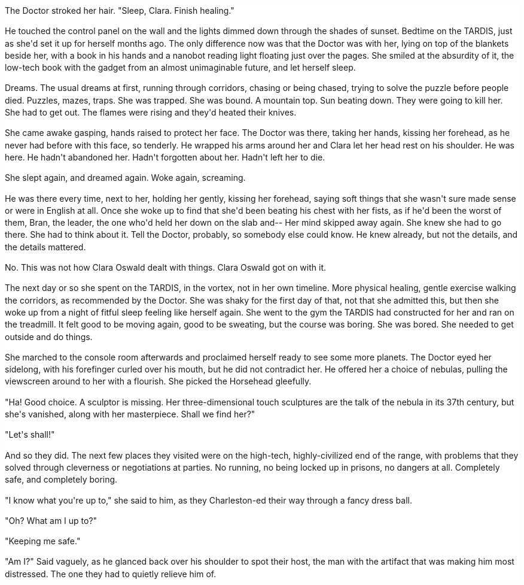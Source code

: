 The Doctor stroked her hair. "Sleep, Clara. Finish healing."

He touched the control panel on the wall and the lights dimmed down through the shades of sunset. Bedtime on the TARDIS, just as she'd set it up for herself months ago. The only difference now was that the Doctor was with her, lying on top of the blankets beside her, with a book in his hands and a nanobot reading light floating just over the pages. She smiled at the absurdity of it, the low-tech book with the gadget from an almost unimaginable future, and let herself sleep.

Dreams. The usual dreams at first, running through corridors, chasing or being chased, trying to solve the puzzle before people died. Puzzles, mazes, traps. She was trapped. She was bound. A mountain top. Sun beating down. They were going to kill her. She had to get out. The flames were rising and they'd heated their knives.

She came awake gasping, hands raised to protect her face. The Doctor was there, taking her hands, kissing her forehead, as he never had before with this face, so tenderly. He wrapped his arms around her and Clara let her head rest on his shoulder. He was here. He hadn't abandoned her. Hadn't forgotten about her. Hadn't left her to die.

She slept again, and dreamed again. Woke again, screaming.

He was there every time, next to her, holding her gently, kissing her forehead, saying soft things that she wasn't sure made sense or were in English at all. Once she woke up to find that she'd been beating his chest with her fists, as if he'd been the worst of them, Bran, the leader, the one who'd held her down on the slab and-- Her mind skipped away again. She knew she had to go there. She had to think about it. Tell the Doctor, probably, so somebody else could know. He knew already, but not the details, and the details mattered.

No. This was not how Clara Oswald dealt with things. Clara Oswald got on with it.

The next day or so she spent on the TARDIS, in the vortex, not in her own timeline. More physical healing, gentle exercise walking the corridors, as recommended by the Doctor. She was shaky for the first day of that, not that she admitted this, but then she woke up from a night of fitful sleep feeling like herself again. She went to the gym the TARDIS had constructed for her and ran on the treadmill. It felt good to be moving again, good to be sweating, but the course was boring. She was bored. She needed to get outside and do things.

She marched to the console room afterwards and proclaimed herself ready to see some more planets. The Doctor eyed her sidelong, with his forefinger curled over his mouth, but he did not contradict her. He offered her a choice of nebulas, pulling the viewscreen around to her with a flourish. She picked the Horsehead gleefully.

"Ha! Good choice. A sculptor is missing. Her three-dimensional touch sculptures are the talk of the nebula in its 37th century, but she's vanished, along with her masterpiece. Shall we find her?"

"Let's shall!"

And so they did. The next few places they visited were on the high-tech, highly-civilized end of the range, with problems that they solved through cleverness or negotiations at parties. No running, no being locked up in prisons, no dangers at all. Completely safe, and completely boring.

"I know what you're up to," she said to him, as they Charleston-ed their way through a fancy dress ball.

"Oh? What am I up to?"

"Keeping me safe."

"Am I?" Said vaguely, as he glanced back over his shoulder to spot their host, the man with the artifact that was making him most distressed. The one they had to quietly relieve him of.
